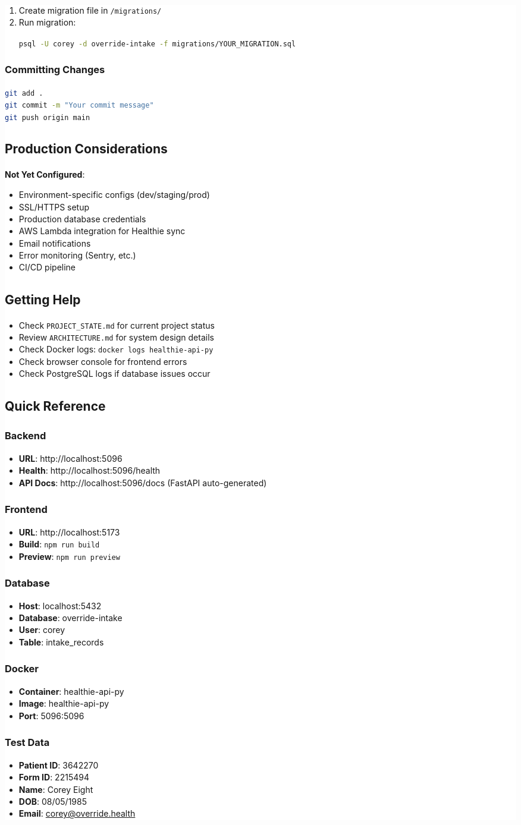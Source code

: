 1. Create migration file in `/migrations/`
2. Run migration:
   ```bash
   psql -U corey -d override-intake -f migrations/YOUR_MIGRATION.sql
   ```

### Committing Changes

```bash
git add .
git commit -m "Your commit message"
git push origin main
```

## Production Considerations

**Not Yet Configured**:
- Environment-specific configs (dev/staging/prod)
- SSL/HTTPS setup
- Production database credentials
- AWS Lambda integration for Healthie sync
- Email notifications
- Error monitoring (Sentry, etc.)
- CI/CD pipeline

## Getting Help

- Check `PROJECT_STATE.md` for current project status
- Review `ARCHITECTURE.md` for system design details
- Check Docker logs: `docker logs healthie-api-py`
- Check browser console for frontend errors
- Check PostgreSQL logs if database issues occur

## Quick Reference

### Backend
- **URL**: http://localhost:5096
- **Health**: http://localhost:5096/health
- **API Docs**: http://localhost:5096/docs (FastAPI auto-generated)

### Frontend
- **URL**: http://localhost:5173
- **Build**: `npm run build`
- **Preview**: `npm run preview`

### Database
- **Host**: localhost:5432
- **Database**: override-intake
- **User**: corey
- **Table**: intake_records

### Docker
- **Container**: healthie-api-py
- **Image**: healthie-api-py
- **Port**: 5096:5096

### Test Data
- **Patient ID**: 3642270
- **Form ID**: 2215494
- **Name**: Corey Eight
- **DOB**: 08/05/1985
- **Email**: corey@override.health
